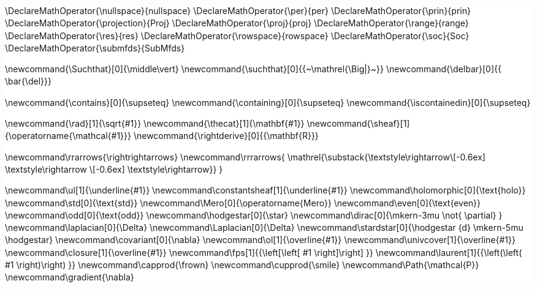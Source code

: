 \DeclareMathOperator{\nullspace}{nullspace}
\DeclareMathOperator{\per}{per}
\DeclareMathOperator{\prin}{prin}
\DeclareMathOperator{\projection}{Proj}
\DeclareMathOperator{\proj}{proj}
\DeclareMathOperator{\range}{range}
\DeclareMathOperator{\res}{res}
\DeclareMathOperator{\rowspace}{rowspace}
\DeclareMathOperator{\soc}{Soc}
\DeclareMathOperator{\submfds}{SubMfds}

\newcommand{\Suchthat}[0]{\middle\vert}
\newcommand{\suchthat}[0]{{~\mathrel{\Big|}~}}
\newcommand{\delbar}[0]{{ \bar{\del}}}

\newcommand{\contains}[0]{\supseteq}
\newcommand{\containing}[0]{\supseteq}
\newcommand{\iscontainedin}[0]{\supseteq}

\newcommand{\rad}[1]{\sqrt{#1}}
\newcommand{\thecat}[1]{\mathbf{#1}}
\newcommand{\sheaf}[1]{\operatorname{\mathcal{#1}}}
\newcommand{\rightderive}[0]{{\mathbf{R}}}

\newcommand\rrarrows{\rightrightarrows}
\newcommand\rrrarrows{
    \mathrel{\substack{\textstyle\rightarrow\\[-0.6ex]
        \textstyle\rightarrow \\[-0.6ex]
        \textstyle\rightarrow}}
}



\newcommand\ul[1]{\underline{#1}}
\newcommand\constantsheaf[1]{\underline{#1}}
\newcommand\holomorphic[0]{\text{holo}}
\newcommand\std[0]{\text{std}}
\newcommand\Mero[0]{\operatorname{Mero}}
\newcommand\even[0]{\text{even}}
\newcommand\odd[0]{\text{odd}}
\newcommand\hodgestar[0]{\star}
\newcommand\dirac[0]{\mkern-3mu \not{ \partial} }
\newcommand\laplacian[0]{\Delta}
\newcommand\Laplacian[0]{\Delta}
\newcommand\stardstar[0]{\hodgestar {d} \mkern-5mu \hodgestar}
\newcommand\covariant[0]{\nabla}
\newcommand\ol[1]{\overline{#1}}
\newcommand\univcover[1]{\overline{#1}}
\newcommand\closure[1]{\overline{#1}}
\newcommand\fps[1]{{\left[\left[ #1 \right]\right]  }}
\newcommand\laurent[1]{{\left(\left( #1 \right)\right)  }}
\newcommand\capprod{\frown}
\newcommand\cupprod{\smile}
\newcommand\Path{\mathcal{P}}
\newcommand\gradient{\nabla}
